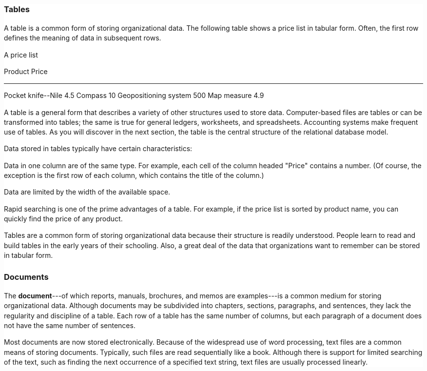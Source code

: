 ### Tables

A table is a common form of storing organizational data. The following
table shows a price list in tabular form. Often, the first row defines
the meaning of data in subsequent rows.

A price list

  Product                 Price
  ----------------------- -------
  Pocket knife--Nile      4.5
  Compass                 10
  Geopositioning system   500
  Map measure             4.9

A table is a general form that describes a variety of other structures
used to store data. Computer-based files are tables or can be
transformed into tables; the same is true for general ledgers,
worksheets, and spreadsheets. Accounting systems make frequent use of
tables. As you will discover in the next section, the table is the
central structure of the relational database model.

Data stored in tables typically have certain characteristics:

Data in one column are of the same type. For example, each cell of the
column headed "Price" contains a number. (Of course, the exception is
the first row of each column, which contains the title of the column.)

Data are limited by the width of the available space.

Rapid searching is one of the prime advantages of a table. For example,
if the price list is sorted by product name, you can quickly find the
price of any product.

Tables are a common form of storing organizational data because their
structure is readily understood. People learn to read and build tables
in the early years of their schooling. Also, a great deal of the data
that organizations want to remember can be stored in tabular form.

### Documents

The **document**---of which reports, manuals, brochures, and memos are
examples---is a common medium for storing organizational data. Although
documents may be subdivided into chapters, sections, paragraphs, and
sentences, they lack the regularity and discipline of a table. Each row
of a table has the same number of columns, but each paragraph of a
document does not have the same number of sentences.

Most documents are now stored electronically. Because of the widespread
use of word processing, text files are a common means of storing
documents. Typically, such files are read sequentially like a book.
Although there is support for limited searching of the text, such as
finding the next occurrence of a specified text string, text files are
usually processed linearly.
